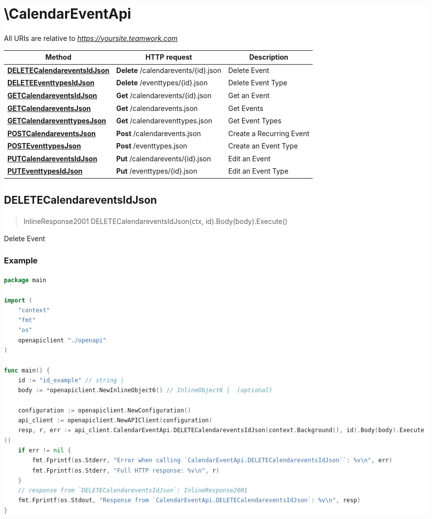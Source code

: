 # \CalendarEventApi

All URIs are relative to *https://yoursite.teamwork.com*

Method | HTTP request | Description
------------- | ------------- | -------------
[**DELETECalendareventsIdJson**](CalendarEventApi.md#DELETECalendareventsIdJson) | **Delete** /calendarevents/{id}.json | Delete Event
[**DELETEEventtypesIdJson**](CalendarEventApi.md#DELETEEventtypesIdJson) | **Delete** /eventtypes/{id}.json | Delete Event Type
[**GETCalendareventsIdJson**](CalendarEventApi.md#GETCalendareventsIdJson) | **Get** /calendarevents/{id}.json | Get an Event
[**GETCalendareventsJson**](CalendarEventApi.md#GETCalendareventsJson) | **Get** /calendarevents.json | Get Events
[**GETCalendareventtypesJson**](CalendarEventApi.md#GETCalendareventtypesJson) | **Get** /calendareventtypes.json | Get Event Types
[**POSTCalendareventsJson**](CalendarEventApi.md#POSTCalendareventsJson) | **Post** /calendarevents.json | Create a Recurring Event
[**POSTEventtypesJson**](CalendarEventApi.md#POSTEventtypesJson) | **Post** /eventtypes.json | Create an Event Type
[**PUTCalendareventsIdJson**](CalendarEventApi.md#PUTCalendareventsIdJson) | **Put** /calendarevents/{id}.json | Edit an Event
[**PUTEventtypesIdJson**](CalendarEventApi.md#PUTEventtypesIdJson) | **Put** /eventtypes/{id}.json | Edit an Event Type



## DELETECalendareventsIdJson

> InlineResponse2001 DELETECalendareventsIdJson(ctx, id).Body(body).Execute()

Delete Event



### Example

```go
package main

import (
    "context"
    "fmt"
    "os"
    openapiclient "./openapi"
)

func main() {
    id := "id_example" // string | 
    body := *openapiclient.NewInlineObject6() // InlineObject6 |  (optional)

    configuration := openapiclient.NewConfiguration()
    api_client := openapiclient.NewAPIClient(configuration)
    resp, r, err := api_client.CalendarEventApi.DELETECalendareventsIdJson(context.Background(), id).Body(body).Execute()
    if err != nil {
        fmt.Fprintf(os.Stderr, "Error when calling `CalendarEventApi.DELETECalendareventsIdJson``: %v\n", err)
        fmt.Fprintf(os.Stderr, "Full HTTP response: %v\n", r)
    }
    // response from `DELETECalendareventsIdJson`: InlineResponse2001
    fmt.Fprintf(os.Stdout, "Response from `CalendarEventApi.DELETECalendareventsIdJson`: %v\n", resp)
}
```
